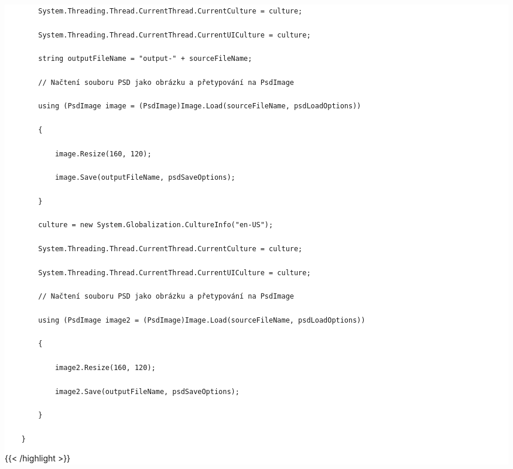             System.Threading.Thread.CurrentThread.CurrentCulture = culture;

            System.Threading.Thread.CurrentThread.CurrentUICulture = culture;

            string outputFileName = "output-" + sourceFileName;

            // Načtení souboru PSD jako obrázku a přetypování na PsdImage

            using (PsdImage image = (PsdImage)Image.Load(sourceFileName, psdLoadOptions))

            {

                image.Resize(160, 120);

                image.Save(outputFileName, psdSaveOptions);

            }

            culture = new System.Globalization.CultureInfo("en-US");

            System.Threading.Thread.CurrentThread.CurrentCulture = culture;

            System.Threading.Thread.CurrentThread.CurrentUICulture = culture;

            // Načtení souboru PSD jako obrázku a přetypování na PsdImage

            using (PsdImage image2 = (PsdImage)Image.Load(sourceFileName, psdLoadOptions))

            {

                image2.Resize(160, 120);

                image2.Save(outputFileName, psdSaveOptions);

            }

        }

{{< /highlight >}}